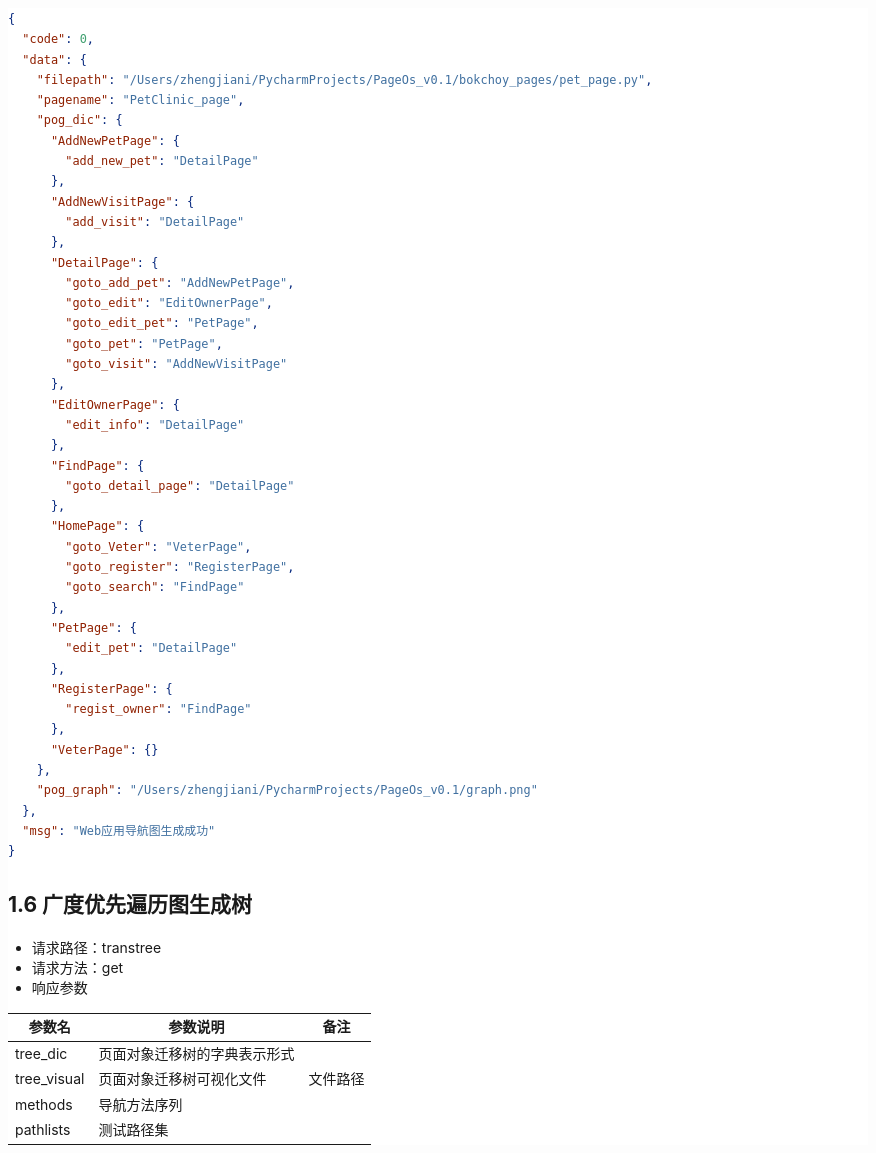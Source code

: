 ```json
{
  "code": 0,
  "data": {
    "filepath": "/Users/zhengjiani/PycharmProjects/PageOs_v0.1/bokchoy_pages/pet_page.py",
    "pagename": "PetClinic_page",
    "pog_dic": {
      "AddNewPetPage": {
        "add_new_pet": "DetailPage"
      },
      "AddNewVisitPage": {
        "add_visit": "DetailPage"
      },
      "DetailPage": {
        "goto_add_pet": "AddNewPetPage",
        "goto_edit": "EditOwnerPage",
        "goto_edit_pet": "PetPage",
        "goto_pet": "PetPage",
        "goto_visit": "AddNewVisitPage"
      },
      "EditOwnerPage": {
        "edit_info": "DetailPage"
      },
      "FindPage": {
        "goto_detail_page": "DetailPage"
      },
      "HomePage": {
        "goto_Veter": "VeterPage",
        "goto_register": "RegisterPage",
        "goto_search": "FindPage"
      },
      "PetPage": {
        "edit_pet": "DetailPage"
      },
      "RegisterPage": {
        "regist_owner": "FindPage"
      },
      "VeterPage": {}
    },
    "pog_graph": "/Users/zhengjiani/PycharmProjects/PageOs_v0.1/graph.png"
  },
  "msg": "Web应用导航图生成成功"
}
```

## 1.6 广度优先遍历图生成树

- 请求路径：transtree
- 请求方法：get
- 响应参数

| 参数名      | 参数说明                     | 备注     |
| ----------- | ---------------------------- | -------- |
| tree_dic    | 页面对象迁移树的字典表示形式 |          |
| tree_visual | 页面对象迁移树可视化文件     | 文件路径 |
| methods     | 导航方法序列                 |          |
| pathlists   | 测试路径集                   |          |

